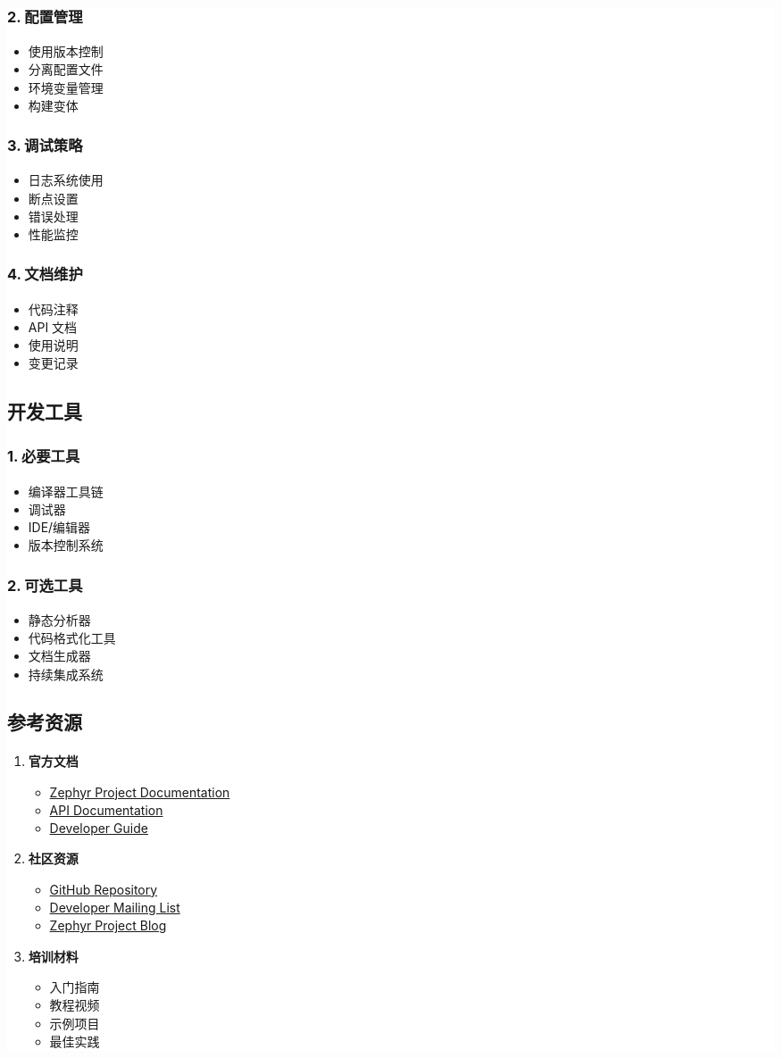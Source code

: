 ### 2. 配置管理

- 使用版本控制
- 分离配置文件
- 环境变量管理
- 构建变体

### 3. 调试策略

- 日志系统使用
- 断点设置
- 错误处理
- 性能监控

### 4. 文档维护

- 代码注释
- API 文档
- 使用说明
- 变更记录

## 开发工具

### 1. 必要工具

- 编译器工具链
- 调试器
- IDE/编辑器
- 版本控制系统

### 2. 可选工具

- 静态分析器
- 代码格式化工具
- 文档生成器
- 持续集成系统

## 参考资源

1. **官方文档**
   - [Zephyr Project Documentation](https://docs.zephyrproject.org/)
   - [API Documentation](https://docs.zephyrproject.org/latest/doxygen/html/)
   - [Developer Guide](https://docs.zephyrproject.org/latest/develop/index.html)

2. **社区资源**
   - [GitHub Repository](https://github.com/zephyrproject-rtos/zephyr)
   - [Developer Mailing List](https://lists.zephyrproject.org/g/devel)
   - [Zephyr Project Blog](https://www.zephyrproject.org/blog/)

3. **培训材料**
   - 入门指南
   - 教程视频
   - 示例项目
   - 最佳实践
